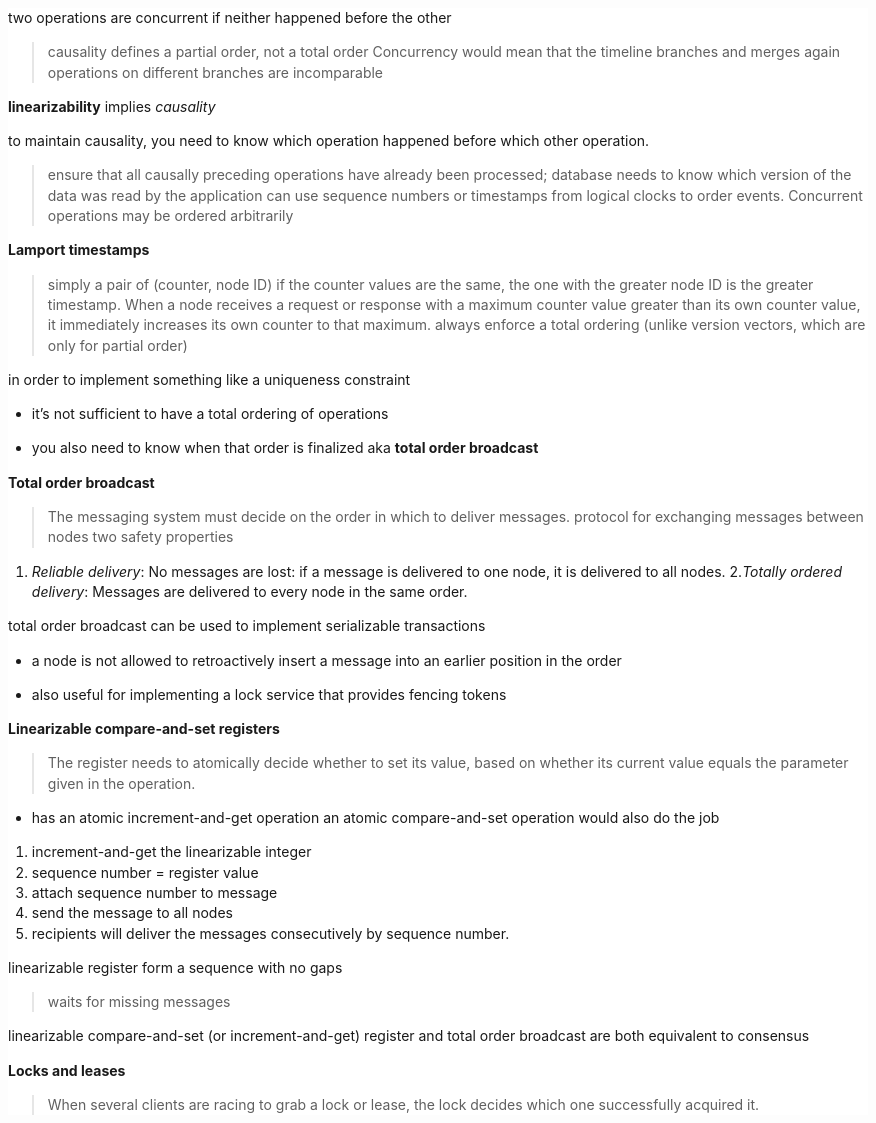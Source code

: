 two operations are concurrent if neither happened before the other
> causality defines a partial order, not a total order
> Concurrency would mean that the timeline branches and merges again
> operations on different branches are incomparable

**linearizability** implies *causality*

to maintain causality, you need to know which operation happened before which other operation.
> ensure that all causally preceding operations have already been processed;
> database needs to know which version of the data was read by the application
> can use sequence numbers or timestamps from logical clocks to order events.
> Concurrent operations may be ordered arbitrarily

**Lamport timestamps**
> simply a pair of (counter, node ID)
> if the counter values are the same, the one with the greater node ID is the greater timestamp.
> When a node receives a request or response with a maximum counter value greater than its own counter value, it immediately increases its own counter to that maximum.
> always enforce a total ordering (unlike version vectors, which are only for partial order)

in order to implement something like a uniqueness constraint
- it’s not sufficient to have a total ordering of operations
+ you also need to know when that order is finalized aka **total order broadcast**

**Total order broadcast**
> The messaging system must decide on the order in which to deliver messages.
> protocol for exchanging messages between nodes
> two safety properties 
1. *Reliable delivery*: No messages are lost: if a message is delivered to one node, it is delivered to all nodes.
2.*Totally ordered delivery*: Messages are delivered to every node in the same order.

total order broadcast can be used to implement serializable transactions
- a node is not allowed to retroactively insert a message into an earlier position in the order 
+ also useful for implementing a lock service that provides fencing tokens

**Linearizable compare-and-set registers**
> The register needs to atomically decide whether to set its value, based on whether its current value equals the parameter given in the operation.
+ has an atomic increment-and-get operation
an atomic compare-and-set operation would also do the job

1. increment-and-get the linearizable integer
2. sequence number = register value 
3. attach sequence number to message
4. send the message to all nodes
5. recipients will deliver the messages consecutively by sequence number.

linearizable register form a sequence with no gaps
> waits for missing messages

linearizable compare-and-set (or increment-and-get) register and total order broadcast are both equivalent to consensus

**Locks and leases**
> When several clients are racing to grab a lock or lease, the lock decides which one successfully acquired it.
